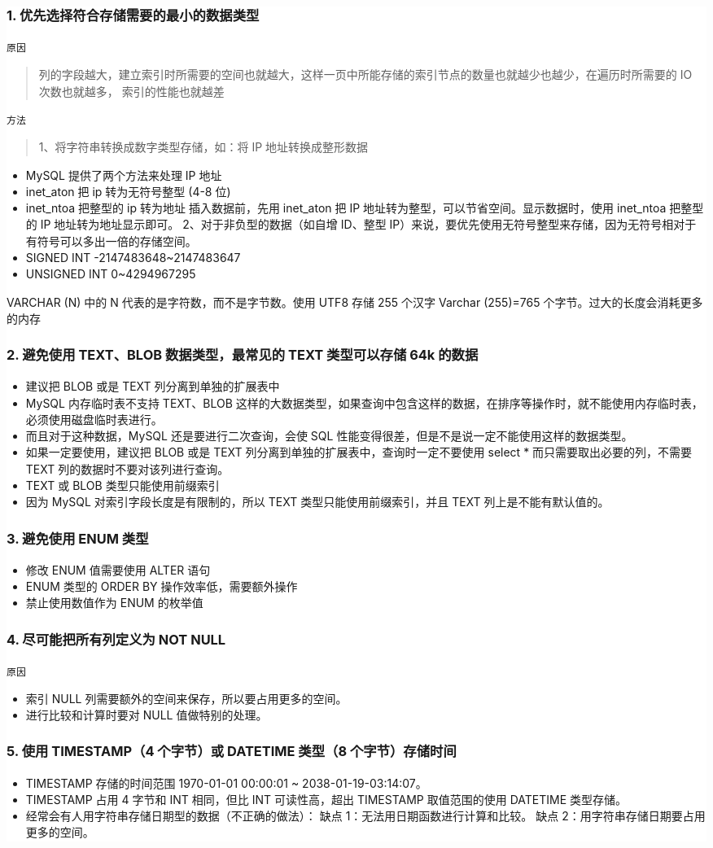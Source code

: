 ### 1. 优先选择符合存储需要的最小的数据类型

```
原因
```

> 列的字段越大，建立索引时所需要的空间也就越大，这样一页中所能存储的索引节点的数量也就越少也越少，在遍历时所需要的 IO 次数也就越多， 索引的性能也就越差

```
方法
```

> 1、将字符串转换成数字类型存储，如：将 IP 地址转换成整形数据

- MySQL 提供了两个方法来处理 IP 地址
- inet_aton 把 ip 转为无符号整型 (4-8 位)
- inet_ntoa 把整型的 ip 转为地址 插入数据前，先用 inet_aton 把 IP 地址转为整型，可以节省空间。显示数据时，使用 inet_ntoa 把整型的 IP 地址转为地址显示即可。
  2、对于非负型的数据（如自增 ID、整型 IP）来说，要优先使用无符号整型来存储，因为无符号相对于有符号可以多出一倍的存储空间。
- SIGNED INT -2147483648~2147483647
- UNSIGNED INT 0~4294967295

VARCHAR (N) 中的 N 代表的是字符数，而不是字节数。使用 UTF8 存储 255 个汉字 Varchar (255)=765 个字节。过大的长度会消耗更多的内存

### 2. 避免使用 TEXT、BLOB 数据类型，最常见的 TEXT 类型可以存储 64k 的数据

- 建议把 BLOB 或是 TEXT 列分离到单独的扩展表中
- MySQL 内存临时表不支持 TEXT、BLOB 这样的大数据类型，如果查询中包含这样的数据，在排序等操作时，就不能使用内存临时表，必须使用磁盘临时表进行。
- 而且对于这种数据，MySQL 还是要进行二次查询，会使 SQL 性能变得很差，但是不是说一定不能使用这样的数据类型。
- 如果一定要使用，建议把 BLOB 或是 TEXT 列分离到单独的扩展表中，查询时一定不要使用 select * 而只需要取出必要的列，不需要 TEXT 列的数据时不要对该列进行查询。
- TEXT 或 BLOB 类型只能使用前缀索引
- 因为 MySQL 对索引字段长度是有限制的，所以 TEXT 类型只能使用前缀索引，并且 TEXT 列上是不能有默认值的。

### 3. 避免使用 ENUM 类型

- 修改 ENUM 值需要使用 ALTER 语句
- ENUM 类型的 ORDER BY 操作效率低，需要额外操作
- 禁止使用数值作为 ENUM 的枚举值

### 4. 尽可能把所有列定义为 NOT NULL

```
原因
```

- 索引 NULL 列需要额外的空间来保存，所以要占用更多的空间。
- 进行比较和计算时要对 NULL 值做特别的处理。

### 5. 使用 TIMESTAMP（4 个字节）或 DATETIME 类型（8 个字节）存储时间

- TIMESTAMP 存储的时间范围 1970-01-01 00:00:01 ~ 2038-01-19-03:14:07。
- TIMESTAMP 占用 4 字节和 INT 相同，但比 INT 可读性高，超出 TIMESTAMP 取值范围的使用 DATETIME 类型存储。
- 经常会有人用字符串存储日期型的数据（不正确的做法）：
  缺点 1：无法用日期函数进行计算和比较。
  缺点 2：用字符串存储日期要占用更多的空间。
